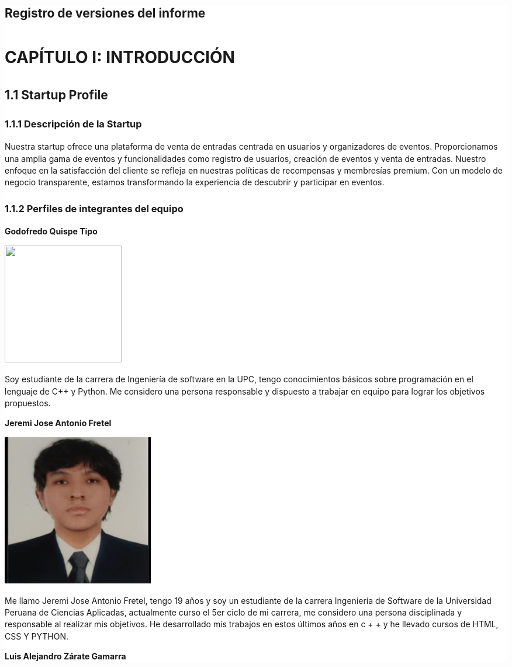 <h2>Registro de versiones del informe</h2>



<h1>CAPÍTULO I: INTRODUCCIÓN</h1>
<h2>1.1 Startup Profile</h2>
<h3>1.1.1 Descripción de la Startup</h3>
<p class="justificado">Nuestra startup ofrece una plataforma de venta de entradas centrada en usuarios y organizadores de eventos. Proporcionamos una amplia gama de eventos y funcionalidades como registro de usuarios, creación de eventos y venta de entradas. Nuestro enfoque en la satisfacción del cliente se refleja en nuestras políticas de recompensas y membresías premium. Con un modelo de negocio transparente, estamos transformando la experiencia de descubrir y participar en eventos.</p>
<h3>1.1.2 Perfiles de integrantes del equipo</h3>

<div class="centrado">

  <p><strong>Godofredo Quispe Tipo</strong></p>
  <img src="https://github.com/AlejandroZarateGamarra/WS51_AppWeb_Grupo2/assets/112044940/26636055-687e-476a-a4d1-408deb279a07" width="200" height="200">
  <p class="justificado">Soy estudiante de la carrera de Ingeniería de software en la UPC, tengo conocimientos básicos sobre programación
  en el lenguaje de C++ y Python. Me considero una persona responsable y dispuesto a trabajar en equipo para lograr los objetivos propuestos.</p>


  <p><strong>Jeremi Jose Antonio Fretel</strong></p>
  <img src = "./imagenes/JeremiJoseA.jpeg" width="250" height="250">
  <p class="justificado">Me llamo Jeremi Jose Antonio Fretel, tengo 19 años y soy un estudiante de la carrera Ingeniería de Software de la Universidad Peruana de Ciencias Aplicadas, actualmente curso el 5er ciclo de mi carrera, me considero una persona disciplinada y responsable al realizar mis objetivos. He desarrollado mis trabajos en estos últimos años en c + + y he llevado cursos de HTML, CSS Y PYTHON.</p>

  <p><strong>Luis Alejandro Zárate Gamarra</strong></p>